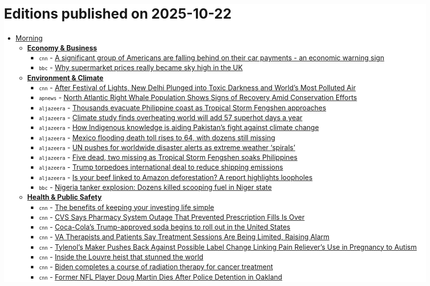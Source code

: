 # Editions published on 2025-10-22

- [Morning](./2025-10-22_morning.md)
	- [**Economy & Business**](2025-10-22_morning.md#economy--business)
		-  <small>`cnn`</small> - [A significant group of Americans are falling behind on their car payments - an economic warning sign](2025-10-22_morning.md#a-significant-group-of-americans-are-falling-behind-on-their-car-payments---an-economic-warning-sign---cnn)
		-  <small>`bbc`</small> - [Why supermarket prices really became sky high in the UK](2025-10-22_morning.md#why-supermarket-prices-really-became-sky-high-in-the-uk---bbc)
	- [**Environment & Climate**](2025-10-22_morning.md#environment--climate)
		-  <small>`cnn`</small> - [After Festival of Lights, New Delhi Plunged into Toxic Darkness and World’s Most Polluted Air](2025-10-22_morning.md#after-festival-of-lights-new-delhi-plunged-into-toxic-darkness-and-worlds-most-polluted-air---cnn)
		-  <small>`apnews`</small> - [North Atlantic Right Whale Population Shows Signs of Recovery Amid Conservation Efforts](2025-10-22_morning.md#north-atlantic-right-whale-population-shows-signs-of-recovery-amid-conservation-efforts---apnews)
		-  <small>`aljazeera`</small> - [Thousands evacuate Philippine coast as Tropical Storm Fengshen approaches](2025-10-22_morning.md#thousands-evacuate-philippine-coast-as-tropical-storm-fengshen-approaches---aljazeera)
		-  <small>`aljazeera`</small> - [Climate study finds overheating world will add 57 superhot days a year](2025-10-22_morning.md#climate-study-finds-overheating-world-will-add-57-superhot-days-a-year---aljazeera)
		-  <small>`aljazeera`</small> - [How Indigenous knowledge is aiding Pakistan’s fight against climate change](2025-10-22_morning.md#how-indigenous-knowledge-is-aiding-pakistans-fight-against-climate-change---aljazeera)
		-  <small>`aljazeera`</small> - [Mexico flooding death toll rises to 64, with dozens still missing](2025-10-22_morning.md#mexico-flooding-death-toll-rises-to-64-with-dozens-still-missing---aljazeera)
		-  <small>`aljazeera`</small> - [UN pushes for worldwide disaster alerts as extreme weather ‘spirals’](2025-10-22_morning.md#un-pushes-for-worldwide-disaster-alerts-as-extreme-weather-spirals---aljazeera)
		-  <small>`aljazeera`</small> - [Five dead, two missing as Tropical Storm Fengshen soaks Philippines](2025-10-22_morning.md#five-dead-two-missing-as-tropical-storm-fengshen-soaks-philippines---aljazeera)
		-  <small>`aljazeera`</small> - [Trump torpedoes international deal to reduce shipping emissions](2025-10-22_morning.md#trump-torpedoes-international-deal-to-reduce-shipping-emissions---aljazeera)
		-  <small>`aljazeera`</small> - [Is your beef linked to Amazon deforestation? A report highlights loopholes](2025-10-22_morning.md#is-your-beef-linked-to-amazon-deforestation-a-report-highlights-loopholes---aljazeera)
		-  <small>`bbc`</small> - [Nigeria tanker explosion: Dozens killed scooping fuel in Niger state](2025-10-22_morning.md#nigeria-tanker-explosion-dozens-killed-scooping-fuel-in-niger-state---bbc)
	- [**Health & Public Safety**](2025-10-22_morning.md#health--public-safety)
		-  <small>`cnn`</small> - [The benefits of keeping your investing life simple](2025-10-22_morning.md#the-benefits-of-keeping-your-investing-life-simple---cnn)
		-  <small>`cnn`</small> - [CVS Says Pharmacy System Outage That Prevented Prescription Fills Is Over](2025-10-22_morning.md#cvs-says-pharmacy-system-outage-that-prevented-prescription-fills-is-over---cnn)
		-  <small>`cnn`</small> - [Coca-Cola’s Trump-approved soda begins to roll out in the United States](2025-10-22_morning.md#coca-colas-trump-approved-soda-begins-to-roll-out-in-the-united-states---cnn)
		-  <small>`cnn`</small> - [VA Therapists and Patients Say Treatment Sessions Are Being Limited, Raising Alarm](2025-10-22_morning.md#va-therapists-and-patients-say-treatment-sessions-are-being-limited-raising-alarm---cnn)
		-  <small>`cnn`</small> - [Tylenol’s Maker Pushes Back Against Possible Label Change Linking Pain Reliever’s Use in Pregnancy to Autism](2025-10-22_morning.md#tylenols-maker-pushes-back-against-possible-label-change-linking-pain-relievers-use-in-pregnancy-to-autism---cnn)
		-  <small>`cnn`</small> - [Inside the Louvre heist that stunned the world](2025-10-22_morning.md#inside-the-louvre-heist-that-stunned-the-world---cnn)
		-  <small>`cnn`</small> - [Biden completes a course of radiation therapy for cancer treatment](2025-10-22_morning.md#biden-completes-a-course-of-radiation-therapy-for-cancer-treatment---cnn)
		-  <small>`cnn`</small> - [Former NFL Player Doug Martin Dies After Police Detention in Oakland](2025-10-22_morning.md#former-nfl-player-doug-martin-dies-after-police-detention-in-oakland---cnn)